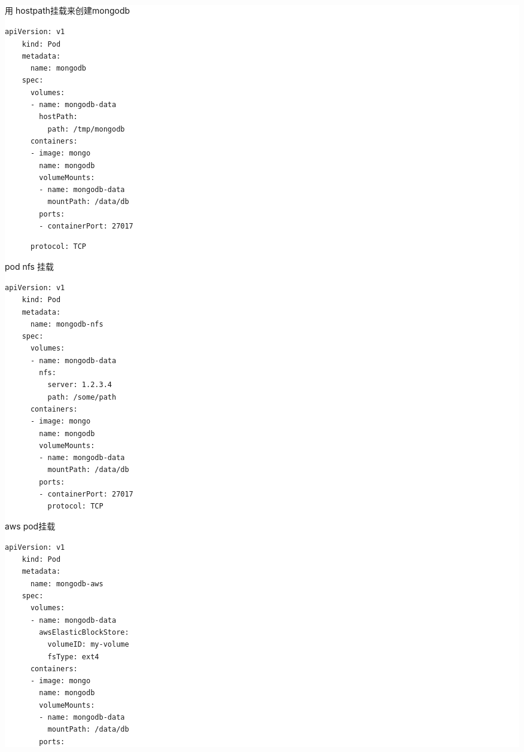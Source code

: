 用 hostpath挂载来创建mongodb

```
apiVersion: v1
	kind: Pod
	metadata:
	  name: mongodb 
	spec:
	  volumes:
	  - name: mongodb-data
	    hostPath:
	      path: /tmp/mongodb
	  containers:
	  - image: mongo
	    name: mongodb
	    volumeMounts:
	    - name: mongodb-data
	      mountPath: /data/db
	    ports:
	    - containerPort: 27017
```
	      protocol: TCP


pod nfs 挂载  

```
apiVersion: v1
	kind: Pod
	metadata:
	  name: mongodb-nfs
	spec:
	  volumes:
	  - name: mongodb-data
	    nfs:
	      server: 1.2.3.4
	      path: /some/path
	  containers:
	  - image: mongo
	    name: mongodb
	    volumeMounts:
	    - name: mongodb-data
	      mountPath: /data/db
	    ports:
	    - containerPort: 27017
	      protocol: TCP
```
aws pod挂载
```
apiVersion: v1
	kind: Pod
	metadata:
	  name: mongodb-aws
	spec:
	  volumes:
	  - name: mongodb-data
	    awsElasticBlockStore:
	      volumeID: my-volume
	      fsType: ext4
	  containers:
	  - image: mongo
	    name: mongodb
	    volumeMounts:
	    - name: mongodb-data
	      mountPath: /data/db
	    ports:
```